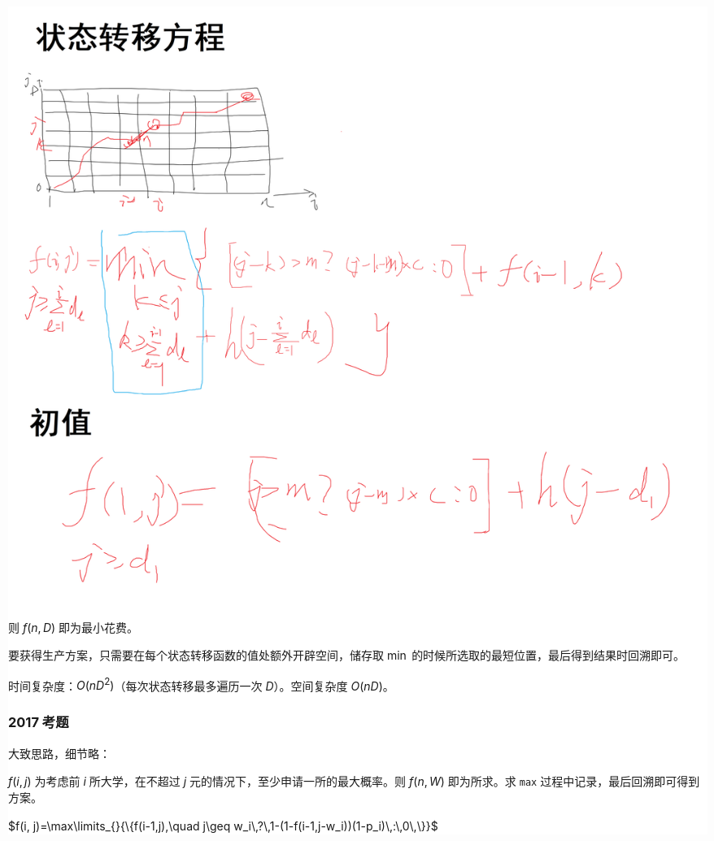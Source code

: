![2014dp](./assets/2014dp.png)



则 $f(n,D)$ 即为最小花费。

要获得生产方案，只需要在每个状态转移函数的值处额外开辟空间，储存取 $\min$ 的时候所选取的最短位置，最后得到结果时回溯即可。

时间复杂度：$O(nD^2)$（每次状态转移最多遍历一次 $D$）。空间复杂度 $O(nD)$。

### 2017 考题

大致思路，细节略：

$f(i, j)$ 为考虑前 $i$ 所大学，在不超过 $j$ 元的情况下，至少申请一所的最大概率。则 $f(n,W)$ 即为所求。求 `max` 过程中记录，最后回溯即可得到方案。

$f(i, j)=\max\limits_{}{\{f(i-1,j),\quad j\geq w_i\,?\,1-(1-f(i-1,j-w_i))(1-p_i)\,:\,0\,\}}$
